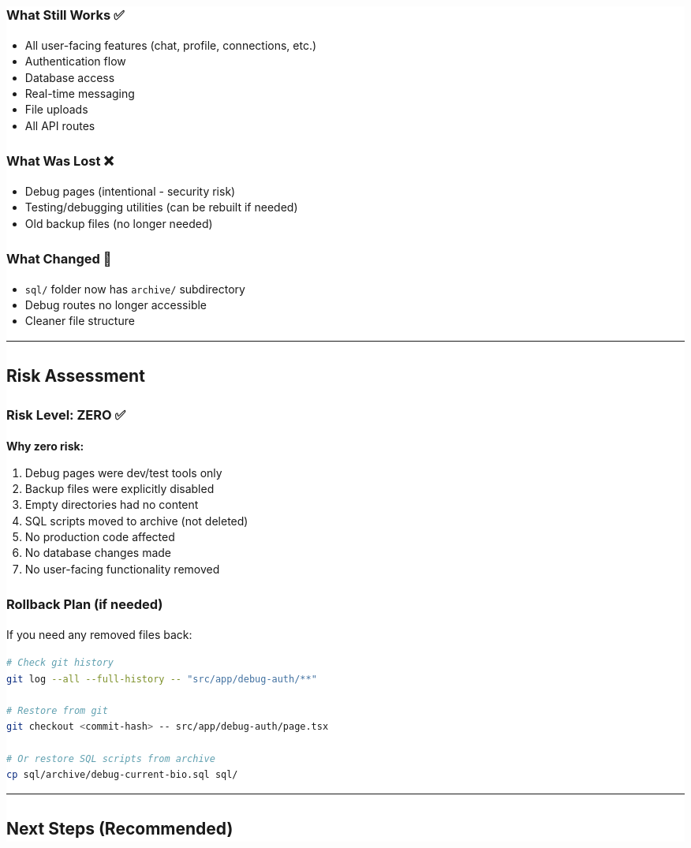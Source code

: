 ### What Still Works ✅
- All user-facing features (chat, profile, connections, etc.)
- Authentication flow
- Database access
- Real-time messaging
- File uploads
- All API routes

### What Was Lost ❌
- Debug pages (intentional - security risk)
- Testing/debugging utilities (can be rebuilt if needed)
- Old backup files (no longer needed)

### What Changed 📝
- `sql/` folder now has `archive/` subdirectory
- Debug routes no longer accessible
- Cleaner file structure

---

## Risk Assessment

### Risk Level: **ZERO** ✅

**Why zero risk:**
1. Debug pages were dev/test tools only
2. Backup files were explicitly disabled
3. Empty directories had no content
4. SQL scripts moved to archive (not deleted)
5. No production code affected
6. No database changes made
7. No user-facing functionality removed

### Rollback Plan (if needed)

If you need any removed files back:

```bash
# Check git history
git log --all --full-history -- "src/app/debug-auth/**"

# Restore from git
git checkout <commit-hash> -- src/app/debug-auth/page.tsx

# Or restore SQL scripts from archive
cp sql/archive/debug-current-bio.sql sql/
```

---

## Next Steps (Recommended)
